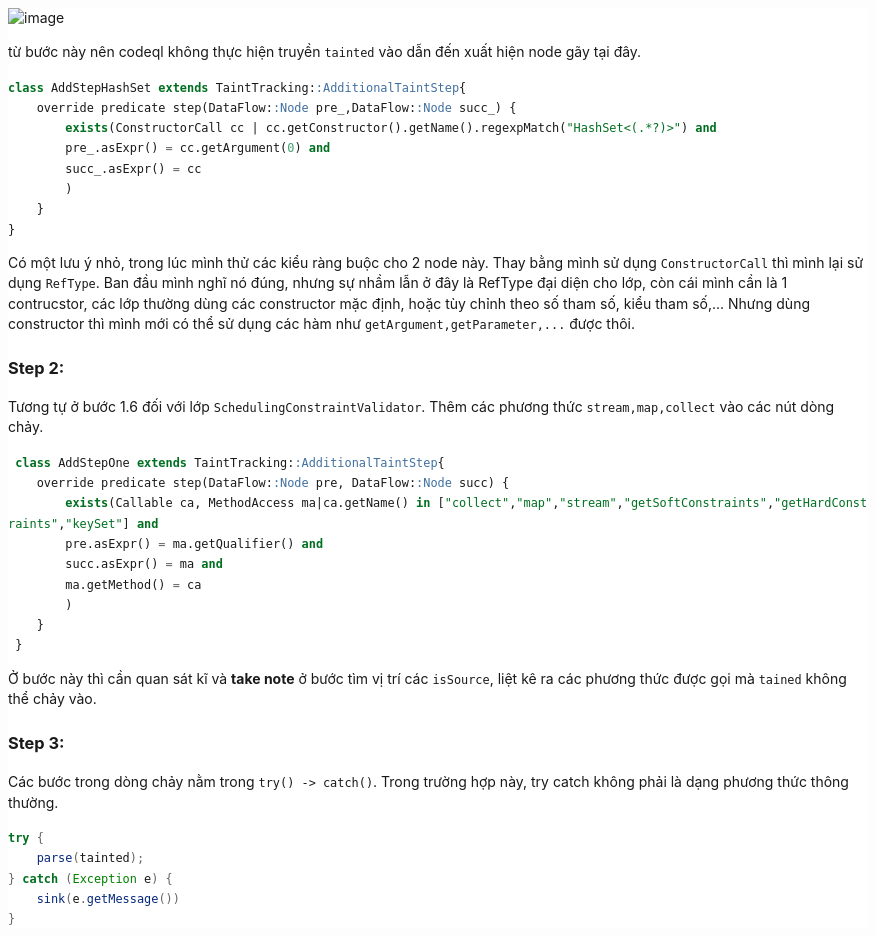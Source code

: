 ![image](https://user-images.githubusercontent.com/32236617/135637146-a7008961-197a-428c-ae09-e81d5f81c9c9.png)

từ bước này nên codeql không thực hiện truyền `tainted` vào dẫn đến xuất hiện node gãy tại đây.

```sql
class AddStepHashSet extends TaintTracking::AdditionalTaintStep{
    override predicate step(DataFlow::Node pre_,DataFlow::Node succ_) {
        exists(ConstructorCall cc | cc.getConstructor().getName().regexpMatch("HashSet<(.*?)>") and
        pre_.asExpr() = cc.getArgument(0) and
        succ_.asExpr() = cc
        )
    }
}
```

Có một lưu ý nhỏ, trong lúc mình thử các kiểu ràng buộc cho 2 node này. Thay bằng mình sử dụng `ConstructorCall` thì mình lại sử dụng `RefType`. Ban đầu mình nghĩ nó đúng, nhưng sự nhầm lẫn ở đây là RefType đại diện cho lớp, còn cái mình cần là 1 contrucstor, các lớp thường dùng các constructor mặc định, hoặc tùy chỉnh theo số tham số, kiểu tham số,... Nhưng dùng constructor thì mình mới có thể sử dụng các hàm như `getArgument,getParameter,...` được thôi. 

### Step 2:

Tương tự ở bước 1.6 đối với lớp `SchedulingConstraintValidator`. Thêm các phương thức `stream,map,collect` vào các nút dòng chảy.

```sql
 class AddStepOne extends TaintTracking::AdditionalTaintStep{
    override predicate step(DataFlow::Node pre, DataFlow::Node succ) {
        exists(Callable ca, MethodAccess ma|ca.getName() in ["collect","map","stream","getSoftConstraints","getHardConstraints","keySet"] and
        pre.asExpr() = ma.getQualifier() and
        succ.asExpr() = ma and
        ma.getMethod() = ca
        )
    }
 }
```

Ở bước này thì cần quan sát kĩ và **take note** ở bước tìm vị trí các `isSource`, liệt kê ra các phương thức được gọi mà `tained` không thể chảy vào.

### Step 3:

Các bước trong dòng chảy nằm trong `try() -> catch()`. Trong trường hợp này, try catch không phải là dạng phương thức thông thường.

```java
try {
    parse(tainted);
} catch (Exception e) {
    sink(e.getMessage())
}
```
